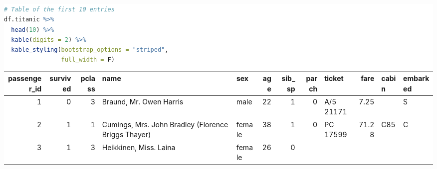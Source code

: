 
```r
# Table of the first 10 entries
df.titanic %>% 
  head(10) %>% 
  kable(digits = 2) %>% 
  kable_styling(bootstrap_options = "striped",
                full_width = F)
```

<table class="table table-striped" style="width: auto !important; margin-left: auto; margin-right: auto;">
 <thead>
  <tr>
   <th style="text-align:right;"> passenger_id </th>
   <th style="text-align:right;"> survived </th>
   <th style="text-align:right;"> pclass </th>
   <th style="text-align:left;"> name </th>
   <th style="text-align:left;"> sex </th>
   <th style="text-align:right;"> age </th>
   <th style="text-align:right;"> sib_sp </th>
   <th style="text-align:right;"> parch </th>
   <th style="text-align:left;"> ticket </th>
   <th style="text-align:right;"> fare </th>
   <th style="text-align:left;"> cabin </th>
   <th style="text-align:left;"> embarked </th>
  </tr>
 </thead>
<tbody>
  <tr>
   <td style="text-align:right;"> 1 </td>
   <td style="text-align:right;"> 0 </td>
   <td style="text-align:right;"> 3 </td>
   <td style="text-align:left;"> Braund, Mr. Owen Harris </td>
   <td style="text-align:left;"> male </td>
   <td style="text-align:right;"> 22 </td>
   <td style="text-align:right;"> 1 </td>
   <td style="text-align:right;"> 0 </td>
   <td style="text-align:left;"> A/5 21171 </td>
   <td style="text-align:right;"> 7.25 </td>
   <td style="text-align:left;">  </td>
   <td style="text-align:left;"> S </td>
  </tr>
  <tr>
   <td style="text-align:right;"> 2 </td>
   <td style="text-align:right;"> 1 </td>
   <td style="text-align:right;"> 1 </td>
   <td style="text-align:left;"> Cumings, Mrs. John Bradley (Florence Briggs Thayer) </td>
   <td style="text-align:left;"> female </td>
   <td style="text-align:right;"> 38 </td>
   <td style="text-align:right;"> 1 </td>
   <td style="text-align:right;"> 0 </td>
   <td style="text-align:left;"> PC 17599 </td>
   <td style="text-align:right;"> 71.28 </td>
   <td style="text-align:left;"> C85 </td>
   <td style="text-align:left;"> C </td>
  </tr>
  <tr>
   <td style="text-align:right;"> 3 </td>
   <td style="text-align:right;"> 1 </td>
   <td style="text-align:right;"> 3 </td>
   <td style="text-align:left;"> Heikkinen, Miss. Laina </td>
   <td style="text-align:left;"> female </td>
   <td style="text-align:right;"> 26 </td>
   <td style="text-align:right;"> 0 </td>